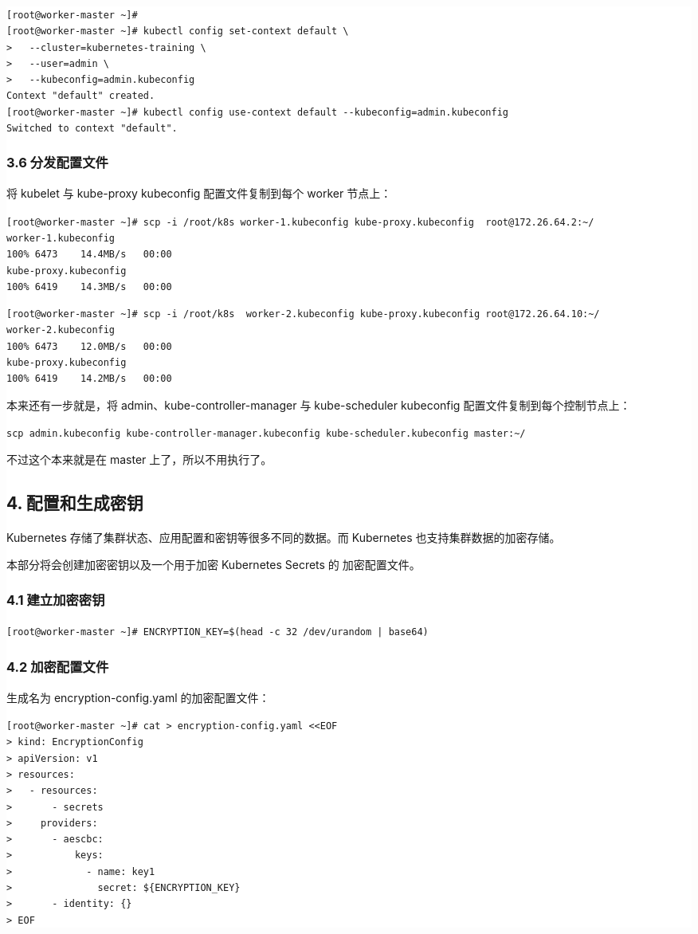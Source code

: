```text
[root@worker-master ~]#
[root@worker-master ~]# kubectl config set-context default \
>   --cluster=kubernetes-training \
>   --user=admin \
>   --kubeconfig=admin.kubeconfig
Context "default" created.
[root@worker-master ~]# kubectl config use-context default --kubeconfig=admin.kubeconfig
Switched to context "default".
```
### 3.6 分发配置文件
将 kubelet 与 kube-proxy kubeconfig 配置文件复制到每个 worker 节点上：
```text
[root@worker-master ~]# scp -i /root/k8s worker-1.kubeconfig kube-proxy.kubeconfig  root@172.26.64.2:~/
worker-1.kubeconfig                                                                                                                                                           100% 6473    14.4MB/s   00:00    
kube-proxy.kubeconfig                                                                                                                                                         100% 6419    14.3MB/s   00:00
```
```text
[root@worker-master ~]# scp -i /root/k8s  worker-2.kubeconfig kube-proxy.kubeconfig root@172.26.64.10:~/
worker-2.kubeconfig                                                                                                                                                           100% 6473    12.0MB/s   00:00    
kube-proxy.kubeconfig                                                                                                                                                         100% 6419    14.2MB/s   00:00    
```
本来还有一步就是，将 admin、kube-controller-manager 与 kube-scheduler kubeconfig 配置文件复制到每个控制节点上：
```text
scp admin.kubeconfig kube-controller-manager.kubeconfig kube-scheduler.kubeconfig master:~/
```
不过这个本来就是在 master 上了，所以不用执行了。

## 4. 配置和生成密钥
Kubernetes 存储了集群状态、应用配置和密钥等很多不同的数据。而 Kubernetes 也支持集群数据的加密存储。

本部分将会创建加密密钥以及一个用于加密 Kubernetes Secrets 的 加密配置文件。

### 4.1 建立加密密钥
```text
[root@worker-master ~]# ENCRYPTION_KEY=$(head -c 32 /dev/urandom | base64)
```

### 4.2 加密配置文件
生成名为 encryption-config.yaml 的加密配置文件：
```text
[root@worker-master ~]# cat > encryption-config.yaml <<EOF
> kind: EncryptionConfig
> apiVersion: v1
> resources:
>   - resources:
>       - secrets
>     providers:
>       - aescbc:
>           keys:
>             - name: key1
>               secret: ${ENCRYPTION_KEY}
>       - identity: {}
> EOF
```